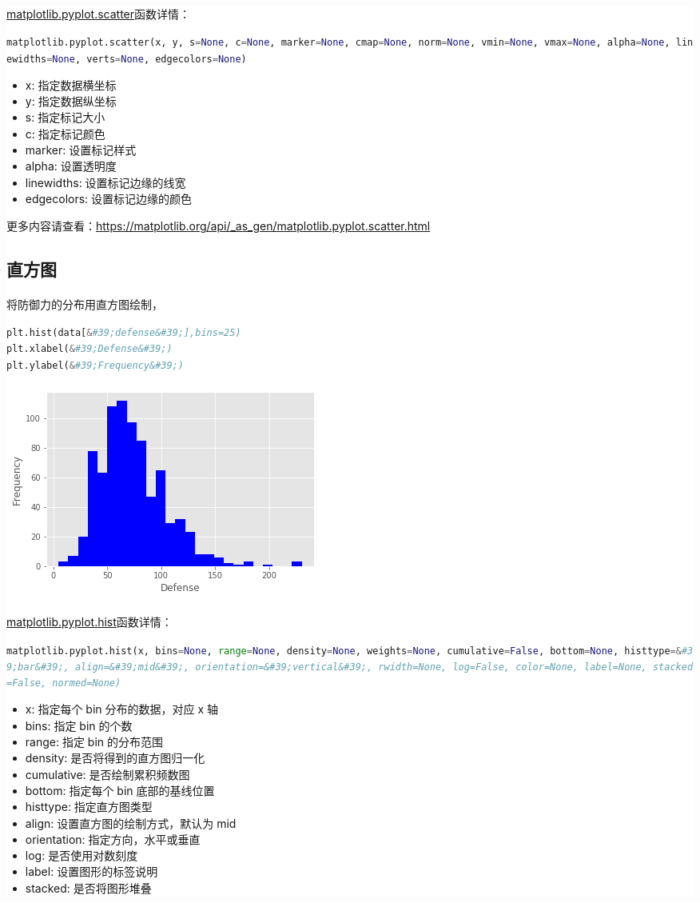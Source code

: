 [matplotlib.pyplot.scatter](https://matplotlib.org/api/_as_gen/matplotlib.pyplot.scatter.html)函数详情：

```Python
matplotlib.pyplot.scatter(x, y, s=None, c=None, marker=None, cmap=None, norm=None, vmin=None, vmax=None, alpha=None, linewidths=None, verts=None, edgecolors=None)
```

- x: 指定数据横坐标
- y: 指定数据纵坐标
- s: 指定标记大小
- c: 指定标记颜色
- marker: 设置标记样式
- alpha: 设置透明度
- linewidths: 设置标记边缘的线宽
- edgecolors: 设置标记边缘的颜色

更多内容请查看：https://matplotlib.org/api/_as_gen/matplotlib.pyplot.scatter.html

## 直方图

将防御力的分布用直方图绘制，

```Python
plt.hist(data[&#39;defense&#39;],bins=25)
plt.xlabel(&#39;Defense&#39;)
plt.ylabel(&#39;Frequency&#39;)
```

![](/images/202104/1/9.png)

[matplotlib.pyplot.hist](https://matplotlib.org/api/_as_gen/matplotlib.pyplot.hist.html)函数详情：

```Python
matplotlib.pyplot.hist(x, bins=None, range=None, density=None, weights=None, cumulative=False, bottom=None, histtype=&#39;bar&#39;, align=&#39;mid&#39;, orientation=&#39;vertical&#39;, rwidth=None, log=False, color=None, label=None, stacked=False, normed=None)
```

- x: 指定每个 bin 分布的数据，对应 x 轴
- bins: 指定 bin 的个数
- range: 指定 bin 的分布范围
- density: 是否将得到的直方图归一化
- cumulative: 是否绘制累积频数图
- bottom: 指定每个 bin 底部的基线位置
- histtype: 指定直方图类型
- align: 设置直方图的绘制方式，默认为 mid
- orientation: 指定方向，水平或垂直
- log: 是否使用对数刻度
- label: 设置图形的标签说明
- stacked: 是否将图形堆叠
